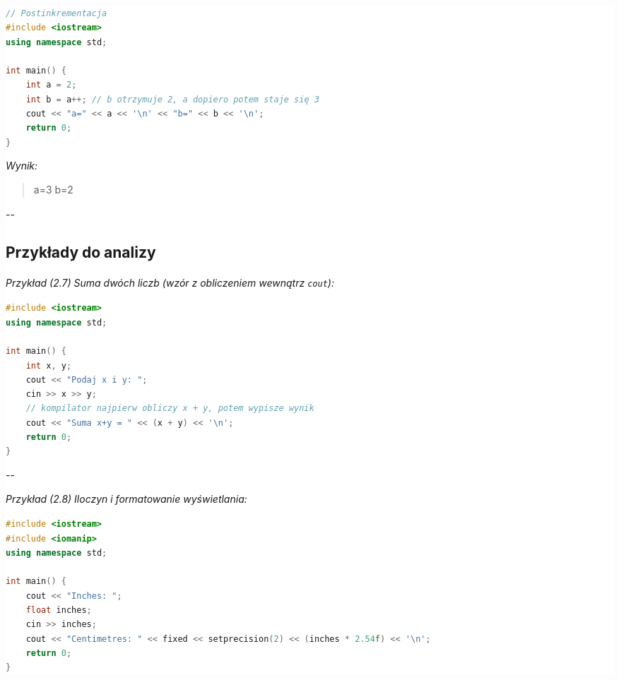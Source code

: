 ```cpp
// Postinkrementacja
#include <iostream>
using namespace std;

int main() {
    int a = 2;
    int b = a++; // b otrzymuje 2, a dopiero potem staje się 3
    cout << "a=" << a << '\n' << "b=" << b << '\n';
    return 0;
}
```

*Wynik:*

> a=3
> b=2

--

## Przykłady do analizy

*Przykład (2.7) Suma dwóch liczb (wzór z obliczeniem wewnątrz `cout`):*

```cpp
#include <iostream>
using namespace std;

int main() { 
    int x, y; 
    cout << "Podaj x i y: "; 
    cin >> x >> y;
    // kompilator najpierw obliczy x + y, potem wypisze wynik
    cout << "Suma x+y = " << (x + y) << '\n'; 
    return 0; 
}
```

--

*Przykład (2.8) Iloczyn i formatowanie wyświetlania:*

```cpp
#include <iostream>
#include <iomanip>
using namespace std;

int main() { 
    cout << "Inches: "; 
    float inches; 
    cin >> inches;
    cout << "Centimetres: " << fixed << setprecision(2) << (inches * 2.54f) << '\n';
    return 0; 
}
```

